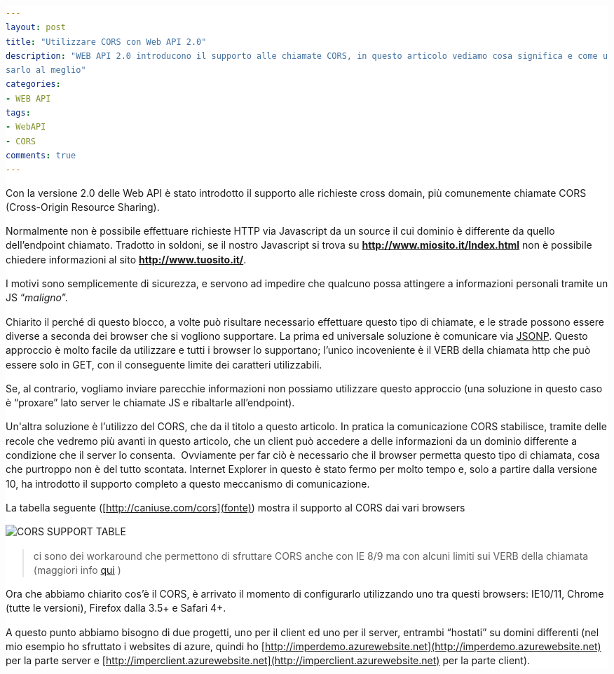 ```yaml
---
layout: post
title: "Utilizzare CORS con Web API 2.0"
description: "WEB API 2.0 introducono il supporto alle chiamate CORS, in questo articolo vediamo cosa significa e come usarlo al meglio"
categories:
- WEB API
tags:
- WebAPI
- CORS
comments: true
---
```


Con la versione 2.0 delle Web API è stato introdotto il supporto alle richieste cross domain, più comunemente chiamate CORS (Cross-Origin Resource Sharing).

Normalmente non è possibile effettuare richieste HTTP via Javascript da un source il cui dominio è differente da quello dell’endpoint chiamato. Tradotto in soldoni, se il nostro Javascript si trova su **http://www.miosito.it/Index.html** non è possibile chiedere informazioni al sito **http://www.tuosito.it/**.

I motivi sono semplicemente di sicurezza, e servono ad impedire che qualcuno possa attingere a informazioni personali tramite un JS “*maligno*”.

Chiarito il perché di questo blocco, a volte può risultare necessario effettuare questo tipo di chiamate, e le strade possono essere diverse a seconda dei browser che si vogliono supportare. La prima ed universale soluzione è comunicare via [JSONP](http://en.wikipedia.org/wiki/JSONP). Questo approccio è molto facile da utilizzare e tutti i browser lo supportano; l’unico incoveniente è il VERB della chiamata http che può essere solo in GET, con il conseguente limite dei caratteri utilizzabili.

Se, al contrario, vogliamo inviare parecchie informazioni non possiamo utilizzare questo approccio (una soluzione in questo caso è “proxare” lato server le chiamate JS e ribaltarle all’endpoint).

Un'altra soluzione è l’utilizzo del CORS, che da il titolo a questo articolo.
In pratica la comunicazione CORS stabilisce, tramite delle recole che vedremo più avanti in questo articolo, che un client può accedere a delle informazioni da un dominio differente a condizione che il server lo consenta.
 Ovviamente per far ciò è necessario che il browser permetta questo tipo di chiamata, cosa che purtroppo non è del tutto scontata. Internet Explorer in questo è stato fermo per molto tempo e, solo a partire dalla versione 10, ha introdotto il supporto completo a questo meccanismo di comunicazione.

La tabella seguente ([http://caniuse.com/cors](fonte)) mostra il supporto al CORS dai vari browsers

![CORS SUPPORT TABLE]({site.url}/assets/2014-02-16-utilizzare-cors-con-web-api-20/cors.jpg)

> ci sono dei workaround che permettono di sfruttare CORS anche con IE 8/9 ma con alcuni limiti sui VERB della chiamata (maggiori info [qui](http://blogs.msdn.com/b/ieinternals/archive/2010/05/13/xdomainrequest-restrictions-limitations-and-workarounds.aspx) )

Ora che abbiamo chiarito cos’è il CORS, è arrivato il momento di configurarlo utilizzando uno tra questi browsers: IE10/11, Chrome (tutte le versioni), Firefox dalla 3.5+ e Safari 4+.

A questo punto abbiamo bisogno di due progetti, uno per il client ed uno per il server, entrambi “hostati” su domini differenti (nel mio esempio ho sfruttato i websites di azure, quindi ho [http://imperdemo.azurewebsite.net](http://imperdemo.azurewebsite.net) per la parte server e [http://imperclient.azurewebsite.net](http://imperclient.azurewebsite.net) per la parte client).
